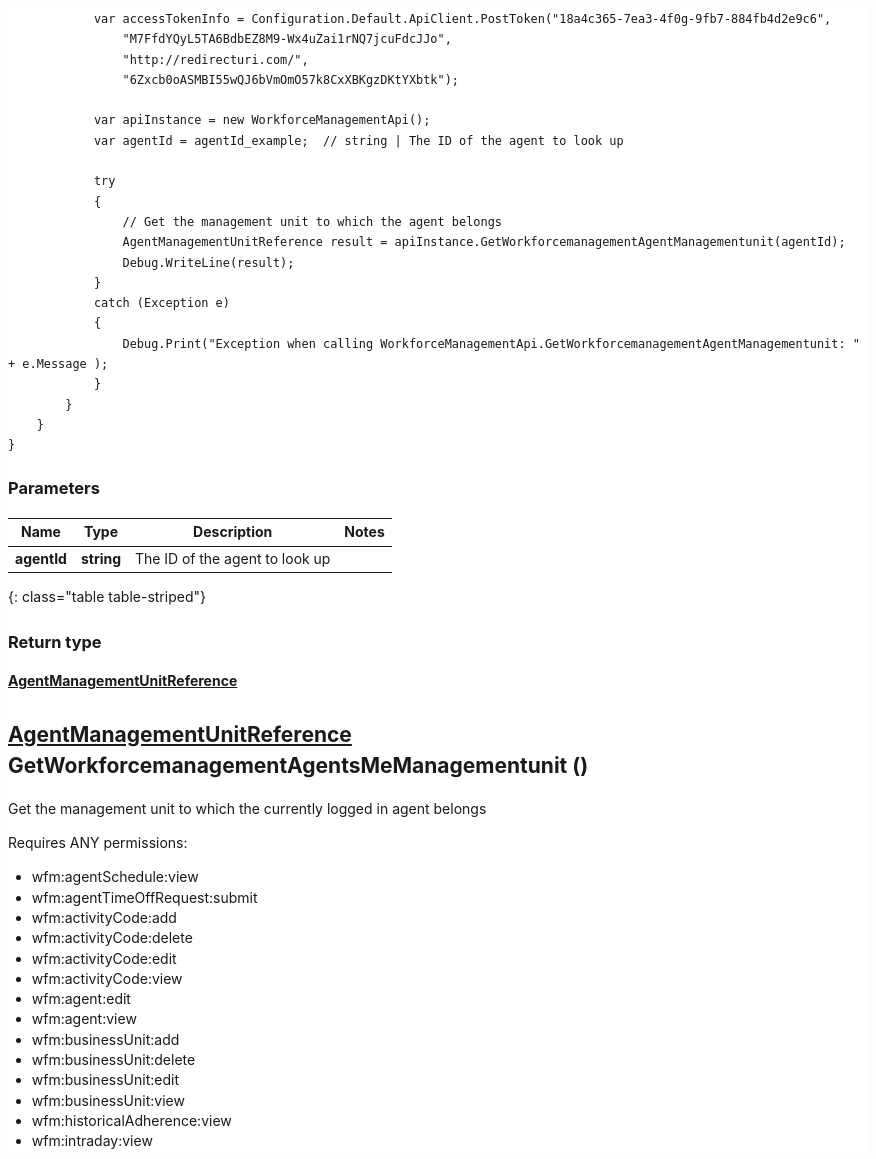 ```{"language":"csharp"}
            var accessTokenInfo = Configuration.Default.ApiClient.PostToken("18a4c365-7ea3-4f0g-9fb7-884fb4d2e9c6",
                "M7FfdYQyL5TA6BdbEZ8M9-Wx4uZai1rNQ7jcuFdcJJo",
                "http://redirecturi.com/",
                "6Zxcb0oASMBI55wQJ6bVmOmO57k8CxXBKgzDKtYXbtk");

            var apiInstance = new WorkforceManagementApi();
            var agentId = agentId_example;  // string | The ID of the agent to look up

            try
            { 
                // Get the management unit to which the agent belongs
                AgentManagementUnitReference result = apiInstance.GetWorkforcemanagementAgentManagementunit(agentId);
                Debug.WriteLine(result);
            }
            catch (Exception e)
            {
                Debug.Print("Exception when calling WorkforceManagementApi.GetWorkforcemanagementAgentManagementunit: " + e.Message );
            }
        }
    }
}
```

### Parameters


|Name | Type | Description  | Notes |
|------------- | ------------- | ------------- | -------------|
| **agentId** | **string**| The ID of the agent to look up |  |
{: class="table table-striped"}

### Return type

[**AgentManagementUnitReference**](AgentManagementUnitReference.html)

<a name="getworkforcemanagementagentsmemanagementunit"></a>

## [**AgentManagementUnitReference**](AgentManagementUnitReference.html) GetWorkforcemanagementAgentsMeManagementunit ()



Get the management unit to which the currently logged in agent belongs



Requires ANY permissions: 

* wfm:agentSchedule:view
* wfm:agentTimeOffRequest:submit
* wfm:activityCode:add
* wfm:activityCode:delete
* wfm:activityCode:edit
* wfm:activityCode:view
* wfm:agent:edit
* wfm:agent:view
* wfm:businessUnit:add
* wfm:businessUnit:delete
* wfm:businessUnit:edit
* wfm:businessUnit:view
* wfm:historicalAdherence:view
* wfm:intraday:view